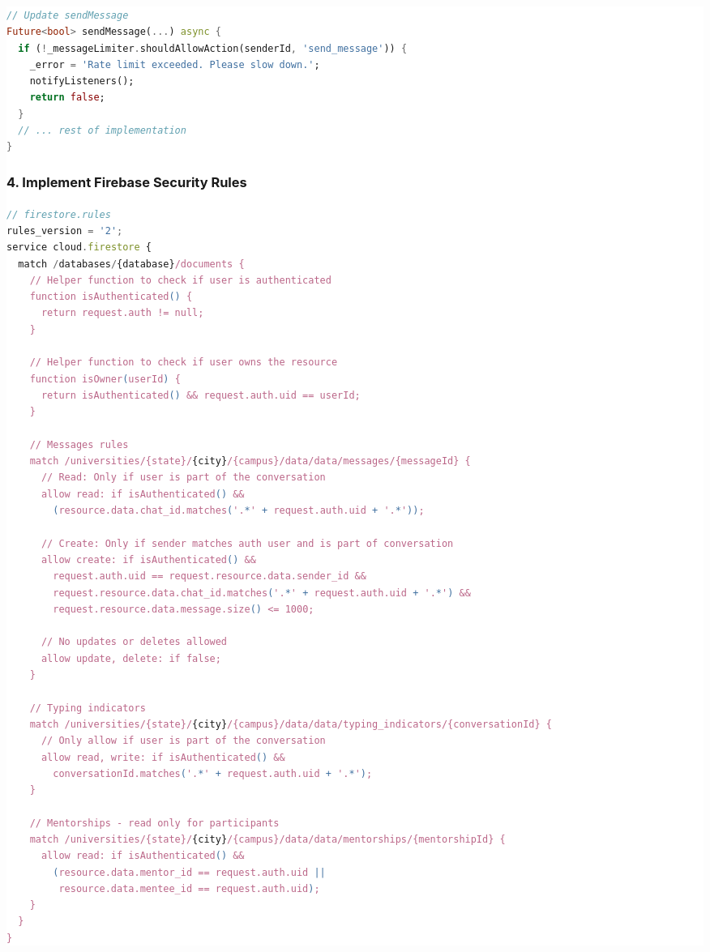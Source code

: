 ```dart
// Update sendMessage
Future<bool> sendMessage(...) async {
  if (!_messageLimiter.shouldAllowAction(senderId, 'send_message')) {
    _error = 'Rate limit exceeded. Please slow down.';
    notifyListeners();
    return false;
  }
  // ... rest of implementation
}
```

### 4. **Implement Firebase Security Rules**

```javascript
// firestore.rules
rules_version = '2';
service cloud.firestore {
  match /databases/{database}/documents {
    // Helper function to check if user is authenticated
    function isAuthenticated() {
      return request.auth != null;
    }
    
    // Helper function to check if user owns the resource
    function isOwner(userId) {
      return isAuthenticated() && request.auth.uid == userId;
    }
    
    // Messages rules
    match /universities/{state}/{city}/{campus}/data/data/messages/{messageId} {
      // Read: Only if user is part of the conversation
      allow read: if isAuthenticated() && 
        (resource.data.chat_id.matches('.*' + request.auth.uid + '.*'));
      
      // Create: Only if sender matches auth user and is part of conversation
      allow create: if isAuthenticated() && 
        request.auth.uid == request.resource.data.sender_id &&
        request.resource.data.chat_id.matches('.*' + request.auth.uid + '.*') &&
        request.resource.data.message.size() <= 1000;
      
      // No updates or deletes allowed
      allow update, delete: if false;
    }
    
    // Typing indicators
    match /universities/{state}/{city}/{campus}/data/data/typing_indicators/{conversationId} {
      // Only allow if user is part of the conversation
      allow read, write: if isAuthenticated() && 
        conversationId.matches('.*' + request.auth.uid + '.*');
    }
    
    // Mentorships - read only for participants
    match /universities/{state}/{city}/{campus}/data/data/mentorships/{mentorshipId} {
      allow read: if isAuthenticated() && 
        (resource.data.mentor_id == request.auth.uid || 
         resource.data.mentee_id == request.auth.uid);
    }
  }
}
```
